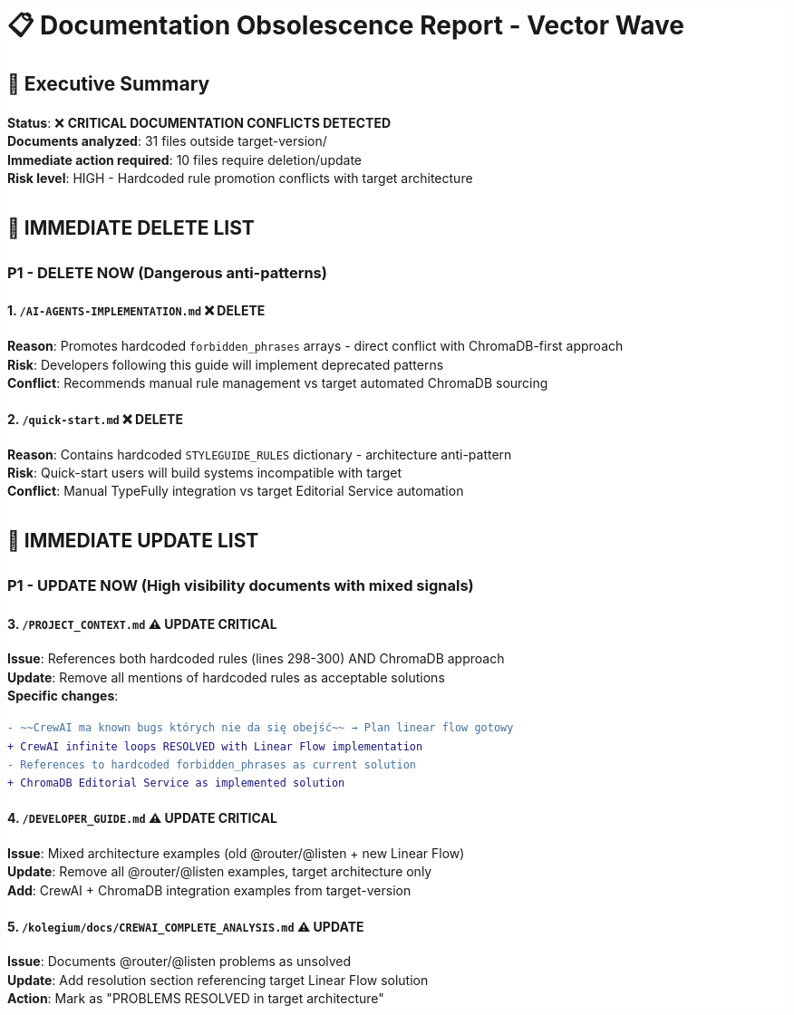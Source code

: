 # 📋 Documentation Obsolescence Report - Vector Wave

## 🎯 Executive Summary

**Status**: ❌ **CRITICAL DOCUMENTATION CONFLICTS DETECTED**  
**Documents analyzed**: 31 files outside target-version/  
**Immediate action required**: 10 files require deletion/update  
**Risk level**: HIGH - Hardcoded rule promotion conflicts with target architecture

## 🚨 IMMEDIATE DELETE LIST

### **P1 - DELETE NOW** (Dangerous anti-patterns)

#### 1. `/AI-AGENTS-IMPLEMENTATION.md` ❌ DELETE
**Reason**: Promotes hardcoded `forbidden_phrases` arrays - direct conflict with ChromaDB-first approach  
**Risk**: Developers following this guide will implement deprecated patterns  
**Conflict**: Recommends manual rule management vs target automated ChromaDB sourcing

#### 2. `/quick-start.md` ❌ DELETE  
**Reason**: Contains hardcoded `STYLEGUIDE_RULES` dictionary - architecture anti-pattern  
**Risk**: Quick-start users will build systems incompatible with target  
**Conflict**: Manual TypeFully integration vs target Editorial Service automation

## 📝 IMMEDIATE UPDATE LIST

### **P1 - UPDATE NOW** (High visibility documents with mixed signals)

#### 3. `/PROJECT_CONTEXT.md` ⚠️ UPDATE CRITICAL
**Issue**: References both hardcoded rules (lines 298-300) AND ChromaDB approach  
**Update**: Remove all mentions of hardcoded rules as acceptable solutions  
**Specific changes**:
```diff
- ~~CrewAI ma known bugs których nie da się obejść~~ → Plan linear flow gotowy
+ CrewAI infinite loops RESOLVED with Linear Flow implementation
- References to hardcoded forbidden_phrases as current solution
+ ChromaDB Editorial Service as implemented solution
```

#### 4. `/DEVELOPER_GUIDE.md` ⚠️ UPDATE CRITICAL  
**Issue**: Mixed architecture examples (old @router/@listen + new Linear Flow)  
**Update**: Remove all @router/@listen examples, target architecture only  
**Add**: CrewAI + ChromaDB integration examples from target-version

#### 5. `/kolegium/docs/CREWAI_COMPLETE_ANALYSIS.md` ⚠️ UPDATE
**Issue**: Documents @router/@listen problems as unsolved  
**Update**: Add resolution section referencing target Linear Flow solution  
**Action**: Mark as "PROBLEMS RESOLVED in target architecture"
